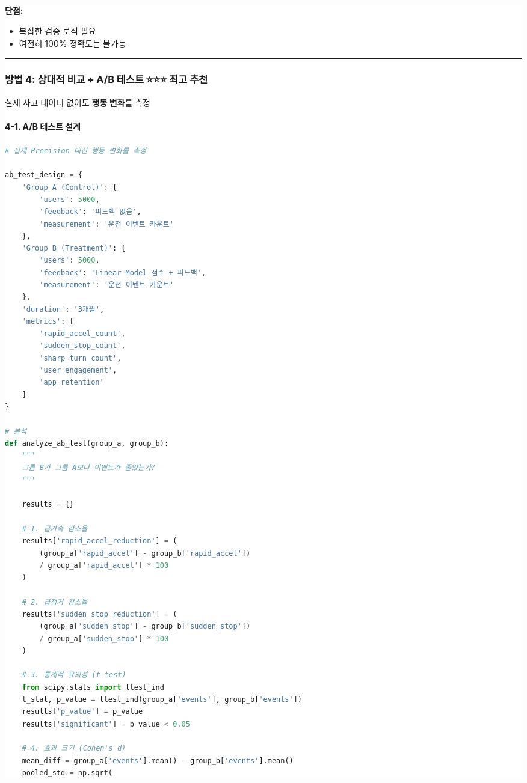 **단점:**
- 복잡한 검증 로직 필요
- 여전히 100% 정확도는 불가능

---

### 방법 4: **상대적 비교 + A/B 테스트** ⭐⭐⭐ 최고 추천

실제 사고 데이터 없이도 **행동 변화**를 측정

#### 4-1. A/B 테스트 설계

```python
# 실제 Precision 대신 행동 변화를 측정

ab_test_design = {
    'Group A (Control)': {
        'users': 5000,
        'feedback': '피드백 없음',
        'measurement': '운전 이벤트 카운트'
    },
    'Group B (Treatment)': {
        'users': 5000,
        'feedback': 'Linear Model 점수 + 피드백',
        'measurement': '운전 이벤트 카운트'
    },
    'duration': '3개월',
    'metrics': [
        'rapid_accel_count',
        'sudden_stop_count',
        'sharp_turn_count',
        'user_engagement',
        'app_retention'
    ]
}

# 분석
def analyze_ab_test(group_a, group_b):
    """
    그룹 B가 그룹 A보다 이벤트가 줄었는가?
    """

    results = {}

    # 1. 급가속 감소율
    results['rapid_accel_reduction'] = (
        (group_a['rapid_accel'] - group_b['rapid_accel'])
        / group_a['rapid_accel'] * 100
    )

    # 2. 급정거 감소율
    results['sudden_stop_reduction'] = (
        (group_a['sudden_stop'] - group_b['sudden_stop'])
        / group_a['sudden_stop'] * 100
    )

    # 3. 통계적 유의성 (t-test)
    from scipy.stats import ttest_ind
    t_stat, p_value = ttest_ind(group_a['events'], group_b['events'])
    results['p_value'] = p_value
    results['significant'] = p_value < 0.05

    # 4. 효과 크기 (Cohen's d)
    mean_diff = group_a['events'].mean() - group_b['events'].mean()
    pooled_std = np.sqrt(
```